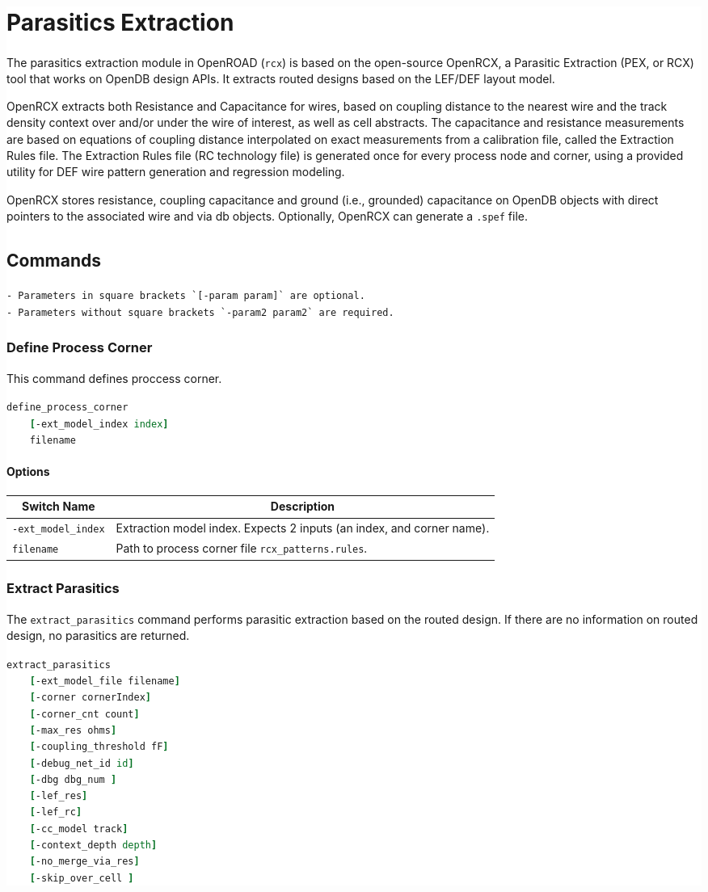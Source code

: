 # Parasitics Extraction

The parasitics extraction module in OpenROAD (`rcx`) is based on the 
open-source OpenRCX, a Parasitic Extraction (PEX, or RCX) tool that 
works on OpenDB design APIs.
It extracts routed designs based on the LEF/DEF layout model.

OpenRCX extracts both Resistance and Capacitance for wires, based on coupling
distance to the nearest wire and the track density context over and/or under the
wire of interest, as well as cell
abstracts.  The capacitance and resistance measurements are based on equations
of coupling distance interpolated on exact measurements from a calibration
file, called the Extraction Rules file. The Extraction Rules file (RC technology
file) is generated once for every process node and corner, using
a provided utility for DEF wire pattern generation and regression modeling.

OpenRCX stores resistance, coupling capacitance and ground (i.e., grounded) capacitance
on OpenDB objects with direct pointers to the associated wire and via db
objects. Optionally, OpenRCX can generate a `.spef` file.

## Commands

```{note}
- Parameters in square brackets `[-param param]` are optional.
- Parameters without square brackets `-param2 param2` are required.
```

### Define Process Corner

This command defines proccess corner.

```tcl
define_process_corner 
    [-ext_model_index index]
    filename
```

#### Options

| Switch Name | Description |
| ----- | ----- |
| `-ext_model_index` | Extraction model index. Expects 2 inputs (an index, and corner name). |
| `filename` | Path to process corner file `rcx_patterns.rules`. |

### Extract Parasitics

The `extract_parasitics` command performs parasitic extraction based on the
routed design. If there are no information on routed design, no parasitics are
returned. 

```tcl
extract_parasitics
    [-ext_model_file filename]      
    [-corner cornerIndex]
    [-corner_cnt count]            
    [-max_res ohms]               
    [-coupling_threshold fF]        
    [-debug_net_id id]
    [-dbg dbg_num ]
    [-lef_res]                     
    [-lef_rc]
    [-cc_model track]             
    [-context_depth depth]      
    [-no_merge_via_res]       
    [-skip_over_cell ]
```